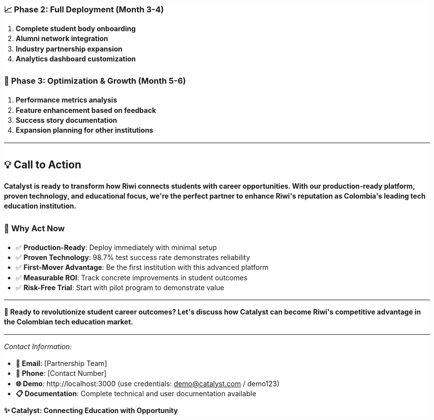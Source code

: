 ### **📈 Phase 2: Full Deployment (Month 3-4)**
1. **Complete student body onboarding**
2. **Alumni network integration**
3. **Industry partnership expansion**
4. **Analytics dashboard customization**

### **🚀 Phase 3: Optimization & Growth (Month 5-6)**
1. **Performance metrics analysis**
2. **Feature enhancement based on feedback**
3. **Success story documentation**
4. **Expansion planning for other institutions**

---

## 💡 **Call to Action**

**Catalyst is ready to transform how Riwi connects students with career opportunities. With our production-ready platform, proven technology, and educational focus, we're the perfect partner to enhance Riwi's reputation as Colombia's leading tech education institution.**

### 🎯 **Why Act Now**
- ✅ **Production-Ready**: Deploy immediately with minimal setup
- ✅ **Proven Technology**: 98.7% test success rate demonstrates reliability
- ✅ **First-Mover Advantage**: Be the first institution with this advanced platform
- ✅ **Measurable ROI**: Track concrete improvements in student outcomes
- ✅ **Risk-Free Trial**: Start with pilot program to demonstrate value

---

**🚀 Ready to revolutionize student career outcomes? Let's discuss how Catalyst can become Riwi's competitive advantage in the Colombian tech education market.**

---

*Contact Information:*
- **📧 Email**: [Partnership Team]
- **📱 Phone**: [Contact Number]
- **🌐 Demo**: http://localhost:3000 (use credentials: demo@catalyst.com / demo123)
- **📋 Documentation**: Complete technical and user documentation available

**✨ Catalyst: Connecting Education with Opportunity**
